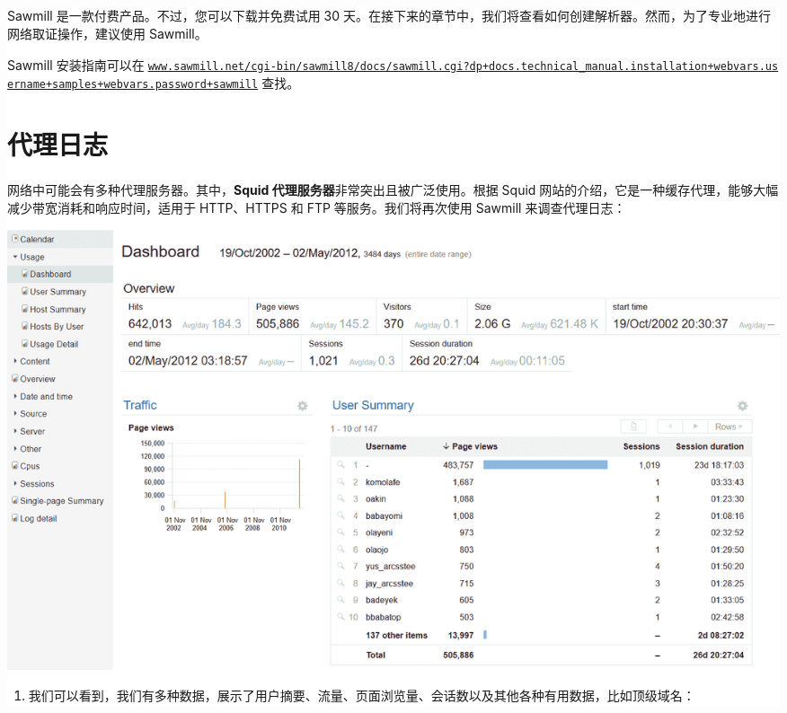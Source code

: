 Sawmill 是一款付费产品。不过，您可以下载并免费试用 30 天。在接下来的章节中，我们将查看如何创建解析器。然而，为了专业地进行网络取证操作，建议使用 Sawmill。

Sawmill 安装指南可以在 [`www.sawmill.net/cgi-bin/sawmill8/docs/sawmill.cgi?dp+docs.technical_manual.installation+webvars.username+samples+webvars.password+sawmill`](http://www.sawmill.net/cgi-bin/sawmill8/docs/sawmill.cgi?dp+docs.technical_manual.installation+webvars.username+samples+webvars.password+sawmill) 查找。

# 代理日志

网络中可能会有多种代理服务器。其中，**Squid 代理服务器**非常突出且被广泛使用。根据 Squid 网站的介绍，它是一种缓存代理，能够大幅减少带宽消耗和响应时间，适用于 HTTP、HTTPS 和 FTP 等服务。我们将再次使用 Sawmill 来调查代理日志：

![](img/0702c900-30d9-441b-8046-745cedcd3fa9.png)

1.  我们可以看到，我们有多种数据，展示了用户摘要、流量、页面浏览量、会话数以及其他各种有用数据，比如顶级域名：
